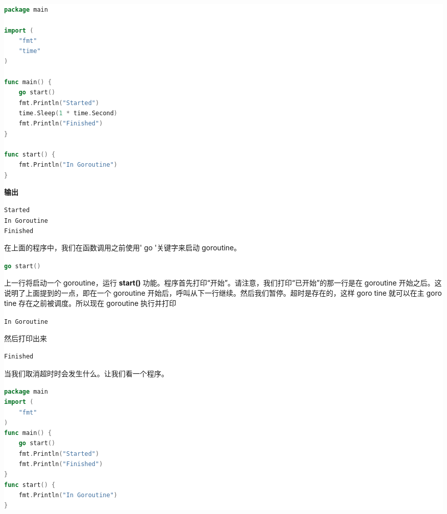 ```go
package main

import (
    "fmt"
    "time"
)

func main() {
    go start()
    fmt.Println("Started")
    time.Sleep(1 * time.Second)
    fmt.Println("Finished")
}

func start() {
    fmt.Println("In Goroutine")
}
```

**输出**

```go
Started
In Goroutine
Finished
```

在上面的程序中，我们在函数调用之前使用' go '关键字来启动 goroutine。

```go
go start()
```

上一行将启动一个 goroutine，运行 **start()** 功能。程序首先打印“开始”。请注意，我们打印“已开始”的那一行是在 goroutine 开始之后。这说明了上面提到的一点，即在一个 goroutine 开始后，呼叫从下一行继续。然后我们暂停。超时是存在的，这样 goro tine 就可以在主 goro tine 存在之前被调度。所以现在 goroutine 执行并打印

```go
In Goroutine
```

然后打印出来

```go
Finished
```

当我们取消超时时会发生什么。让我们看一个程序。

```go
package main
import (
    "fmt"
)
func main() {
    go start()
    fmt.Println("Started")
    fmt.Println("Finished")
}
func start() {
    fmt.Println("In Goroutine")
}
```
